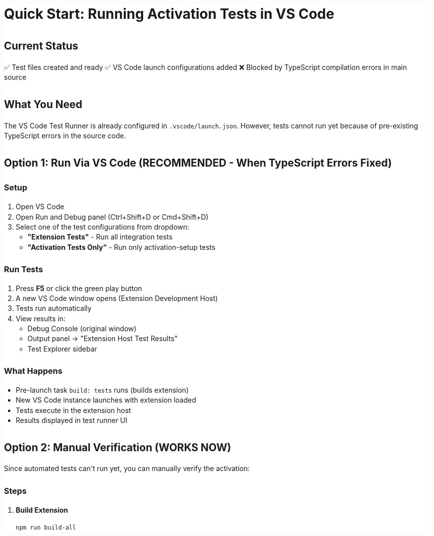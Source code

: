 # Quick Start: Running Activation Tests in VS Code

## Current Status

✅ Test files created and ready
✅ VS Code launch configurations added
❌ Blocked by TypeScript compilation errors in main source

## What You Need

The VS Code Test Runner is already configured in `.vscode/launch.json`. However, tests cannot run yet because of pre-existing TypeScript errors in the source code.

## Option 1: Run Via VS Code (RECOMMENDED - When TypeScript Errors Fixed)

### Setup
1. Open VS Code
2. Open Run and Debug panel (Ctrl+Shift+D or Cmd+Shift+D)
3. Select one of the test configurations from dropdown:
   - **"Extension Tests"** - Run all integration tests
   - **"Activation Tests Only"** - Run only activation-setup tests

### Run Tests
1. Press **F5** or click the green play button
2. A new VS Code window opens (Extension Development Host)
3. Tests run automatically
4. View results in:
   - Debug Console (original window)
   - Output panel → "Extension Host Test Results"
   - Test Explorer sidebar

### What Happens
- Pre-launch task `build: tests` runs (builds extension)
- New VS Code instance launches with extension loaded
- Tests execute in the extension host
- Results displayed in test runner UI

## Option 2: Manual Verification (WORKS NOW)

Since automated tests can't run yet, you can manually verify the activation:

### Steps
1. **Build Extension**
   ```bash
   npm run build-all
   ```
